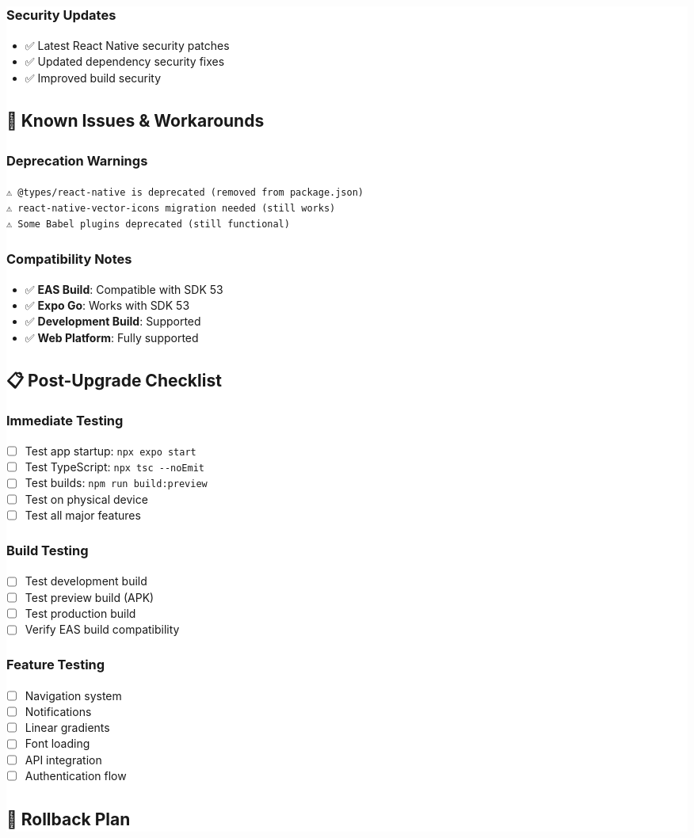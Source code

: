 ### **Security Updates**

- ✅ Latest React Native security patches
- ✅ Updated dependency security fixes
- ✅ Improved build security

## 🚨 **Known Issues & Workarounds**

### **Deprecation Warnings**

```
⚠️ @types/react-native is deprecated (removed from package.json)
⚠️ react-native-vector-icons migration needed (still works)
⚠️ Some Babel plugins deprecated (still functional)
```

### **Compatibility Notes**

- ✅ **EAS Build**: Compatible with SDK 53
- ✅ **Expo Go**: Works with SDK 53
- ✅ **Development Build**: Supported
- ✅ **Web Platform**: Fully supported

## 📋 **Post-Upgrade Checklist**

### **Immediate Testing**

- [ ] Test app startup: `npx expo start`
- [ ] Test TypeScript: `npx tsc --noEmit`
- [ ] Test builds: `npm run build:preview`
- [ ] Test on physical device
- [ ] Test all major features

### **Build Testing**

- [ ] Test development build
- [ ] Test preview build (APK)
- [ ] Test production build
- [ ] Verify EAS build compatibility

### **Feature Testing**

- [ ] Navigation system
- [ ] Notifications
- [ ] Linear gradients
- [ ] Font loading
- [ ] API integration
- [ ] Authentication flow

## 🔄 **Rollback Plan**
